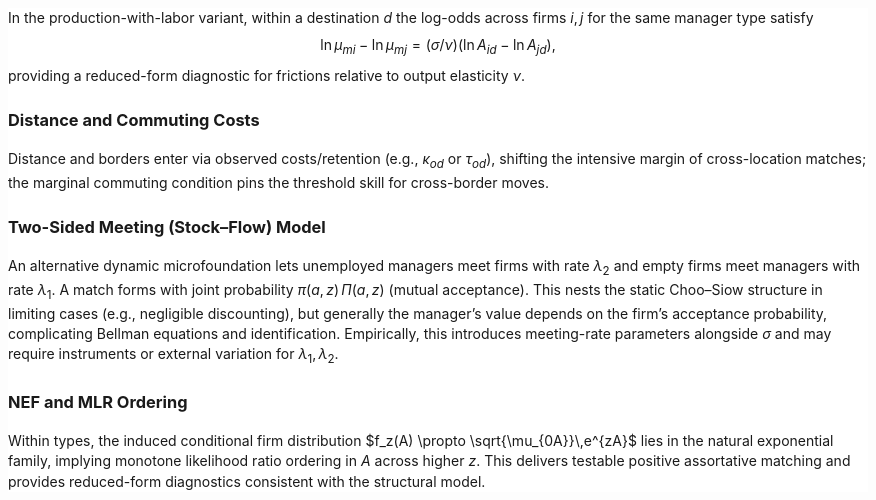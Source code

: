 In the production-with-labor variant, within a destination $d$ the log-odds across firms $i,j$ for the same manager type satisfy
$$\ln \mu_{mi} - \ln \mu_{mj} = (\sigma/\nu)(\ln A_{id}-\ln A_{jd}),$$
providing a reduced-form diagnostic for frictions relative to output elasticity $\nu$.

### Distance and Commuting Costs

Distance and borders enter via observed costs/retention (e.g., $\kappa_{od}$ or $\tau_{od}$), shifting the intensive margin of cross-location matches; the marginal commuting condition pins the threshold skill for cross-border moves.

### Two-Sided Meeting (Stock–Flow) Model

An alternative dynamic microfoundation lets unemployed managers meet firms with rate $\lambda_2$ and empty firms meet managers with rate $\lambda_1$. A match forms with joint probability $\pi(a,z)\,\Pi(a,z)$ (mutual acceptance). This nests the static Choo–Siow structure in limiting cases (e.g., negligible discounting), but generally the manager’s value depends on the firm’s acceptance probability, complicating Bellman equations and identification. Empirically, this introduces meeting-rate parameters alongside $\sigma$ and may require instruments or external variation for $\lambda_1,\lambda_2$.

### NEF and MLR Ordering

Within types, the induced conditional firm distribution $f_z(A) \propto \sqrt{\mu_{0A}}\,e^{zA}$ lies in the natural exponential family, implying monotone likelihood ratio ordering in $A$ across higher $z$. This delivers testable positive assortative matching and provides reduced-form diagnostics consistent with the structural model.
